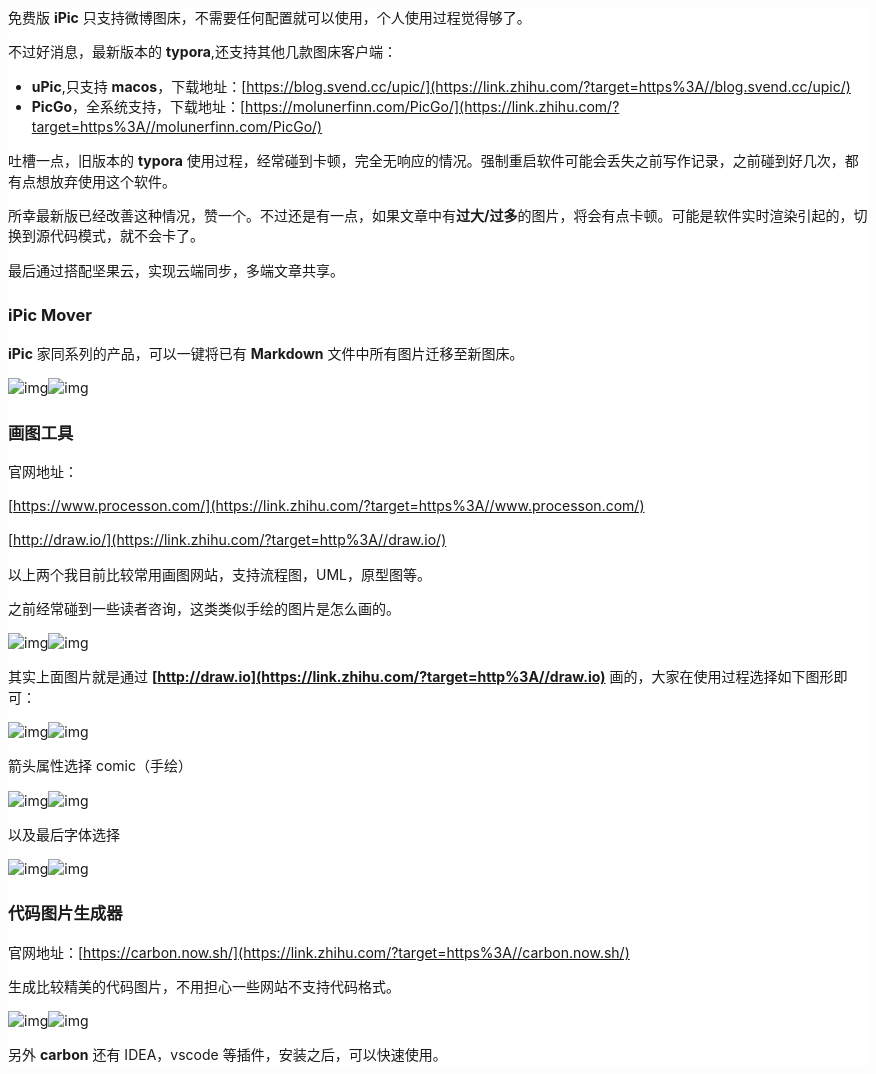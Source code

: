 免费版 **iPic** 只支持微博图床，不需要任何配置就可以使用，个人使用过程觉得够了。

不过好消息，最新版本的 **typora**,还支持其他几款图床客户端：

- **uPic**,只支持 **macos**，下载地址：[https://blog.svend.cc/upic/](https://link.zhihu.com/?target=https%3A//blog.svend.cc/upic/)
- **PicGo**，全系统支持，下载地址：[https://molunerfinn.com/PicGo/](https://link.zhihu.com/?target=https%3A//molunerfinn.com/PicGo/)

吐槽一点，旧版本的 **typora** 使用过程，经常碰到卡顿，完全无响应的情况。强制重启软件可能会丢失之前写作记录，之前碰到好几次，都有点想放弃使用这个软件。

所幸最新版已经改善这种情况，赞一个。不过还是有一点，如果文章中有**过大/过多**的图片，将会有点卡顿。可能是软件实时渲染引起的，切换到源代码模式，就不会卡了。

最后通过搭配坚果云，实现云端同步，多端文章共享。

### **iPic Mover**

**iPic** 家同系列的产品，可以一键将已有 **Markdown** 文件中所有图片迁移至新图床。

![img](https://pic3.zhimg.com/50/v2-c4a8fc1136833fc21ad575e275a74410_hd.jpg)![img](https://pic3.zhimg.com/80/v2-c4a8fc1136833fc21ad575e275a74410_1440w.jpg)

### **画图工具**

官网地址：

[https://www.processon.com/](https://link.zhihu.com/?target=https%3A//www.processon.com/)

[http://draw.io/](https://link.zhihu.com/?target=http%3A//draw.io/)

以上两个我目前比较常用画图网站，支持流程图，UML，原型图等。

之前经常碰到一些读者咨询，这类类似手绘的图片是怎么画的。

![img](https://pic3.zhimg.com/50/v2-825f44bfec00f432f3aea34ab0596be9_hd.jpg)![img](https://pic1.zhimg.com/v2-825f44bfec00f432f3aea34ab0596be9_r.jpg)

其实上面图片就是通过 **[http://draw.io](https://link.zhihu.com/?target=http%3A//draw.io)** 画的，大家在使用过程选择如下图形即可：

![img](https://pic3.zhimg.com/50/v2-3aeba82205d81a22630c0cf439cacdd4_hd.jpg)![img](https://pic3.zhimg.com/v2-3aeba82205d81a22630c0cf439cacdd4_r.jpg)

箭头属性选择 comic（手绘）

![img](https://pic3.zhimg.com/50/v2-3f801a9549e329bbfc5da1743e22b52d_hd.jpg)![img](https://pic3.zhimg.com/v2-3f801a9549e329bbfc5da1743e22b52d_r.jpg)

以及最后字体选择

![img](https://pic4.zhimg.com/50/v2-8aa154549f899afe7ff487489260f6a1_hd.jpg)![img](https://pic3.zhimg.com/v2-8aa154549f899afe7ff487489260f6a1_r.jpg)

### **代码图片生成器**

官网地址：[https://carbon.now.sh/](https://link.zhihu.com/?target=https%3A//carbon.now.sh/)

生成比较精美的代码图片，不用担心一些网站不支持代码格式。

![img](https://pic2.zhimg.com/50/v2-bdb2cf70b52bba7dd8dcb91fd03c6b15_hd.jpg)![img](https://pic3.zhimg.com/v2-bdb2cf70b52bba7dd8dcb91fd03c6b15_r.jpg)

另外 **carbon** 还有 IDEA，vscode 等插件，安装之后，可以快速使用。
